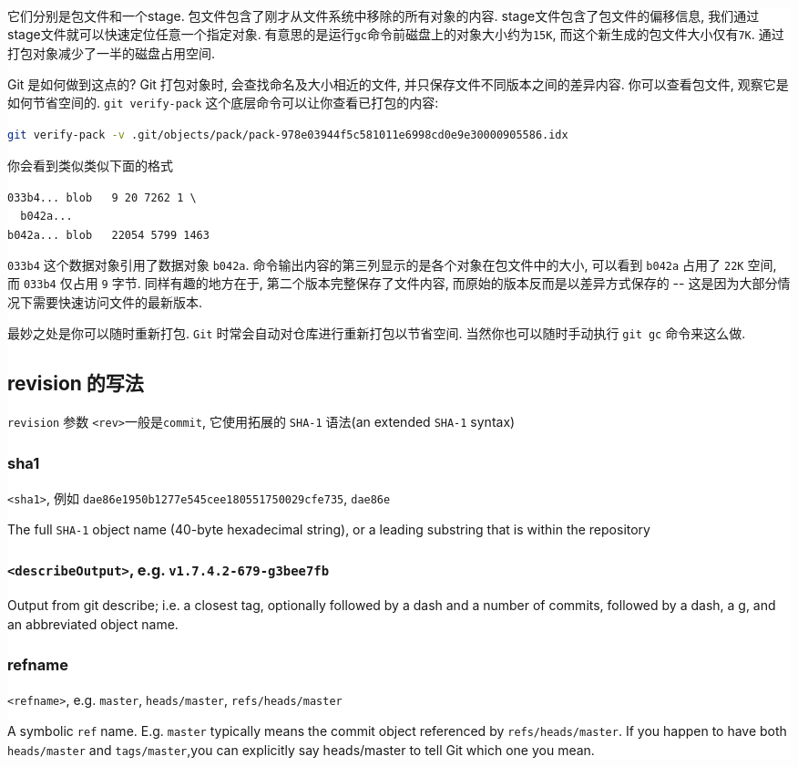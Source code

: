 它们分别是包文件和一个stage.
包文件包含了刚才从文件系统中移除的所有对象的内容.
stage文件包含了包文件的偏移信息, 我们通过stage文件就可以快速定位任意一个指定对象.
有意思的是运行`gc`命令前磁盘上的对象大小约为`15K`, 而这个新生成的包文件大小仅有`7K`.
通过打包对象减少了一半的磁盘占用空间.

Git 是如何做到这点的?  Git 打包对象时, 会查找命名及大小相近的文件, 并只保存文件不同版本之间的差异内容.
你可以查看包文件, 观察它是如何节省空间的.
`git verify-pack` 这个底层命令可以让你查看已打包的内容:

```bash
git verify-pack -v .git/objects/pack/pack-978e03944f5c581011e6998cd0e9e30000905586.idx
```

你会看到类似类似下面的格式

```git
033b4... blob   9 20 7262 1 \
  b042a...
b042a... blob   22054 5799 1463
```

`033b4` 这个数据对象引用了数据对象 `b042a`.
命令输出内容的第三列显示的是各个对象在包文件中的大小,
可以看到 `b042a` 占用了 `22K` 空间, 而 `033b4` 仅占用 `9` 字节.
同样有趣的地方在于, 第二个版本完整保存了文件内容, 而原始的版本反而是以差异方式保存的 --
这是因为大部分情况下需要快速访问文件的最新版本.

最妙之处是你可以随时重新打包. `Git` 时常会自动对仓库进行重新打包以节省空间.
当然你也可以随时手动执行 `git gc` 命令来这么做.

## revision 的写法

`revision` 参数 `<rev>`一般是`commit`,
它使用拓展的 `SHA-1` 语法(an extended `SHA-1` syntax)

### sha1

`<sha1>`, 例如 `dae86e1950b1277e545cee180551750029cfe735`, `dae86e`

The full `SHA-1` object name (40-byte hexadecimal string),
or a leading substring that is  within the repository

### `<describeOutput>`, e.g. `v1.7.4.2-679-g3bee7fb`

Output from git describe;
i.e. a closest tag,  optionally followed by a dash and a number of commits,
followed by a dash, a g, and an abbreviated object name.

### refname

`<refname>`, e.g. `master`, `heads/master`, `refs/heads/master`

A symbolic `ref` name. E.g.  `master` typically means the commit object referenced by `refs/heads/master`.
If you happen to have both `heads/master` and `tags/master`,you can explicitly say heads/master to tell Git which one you mean.
